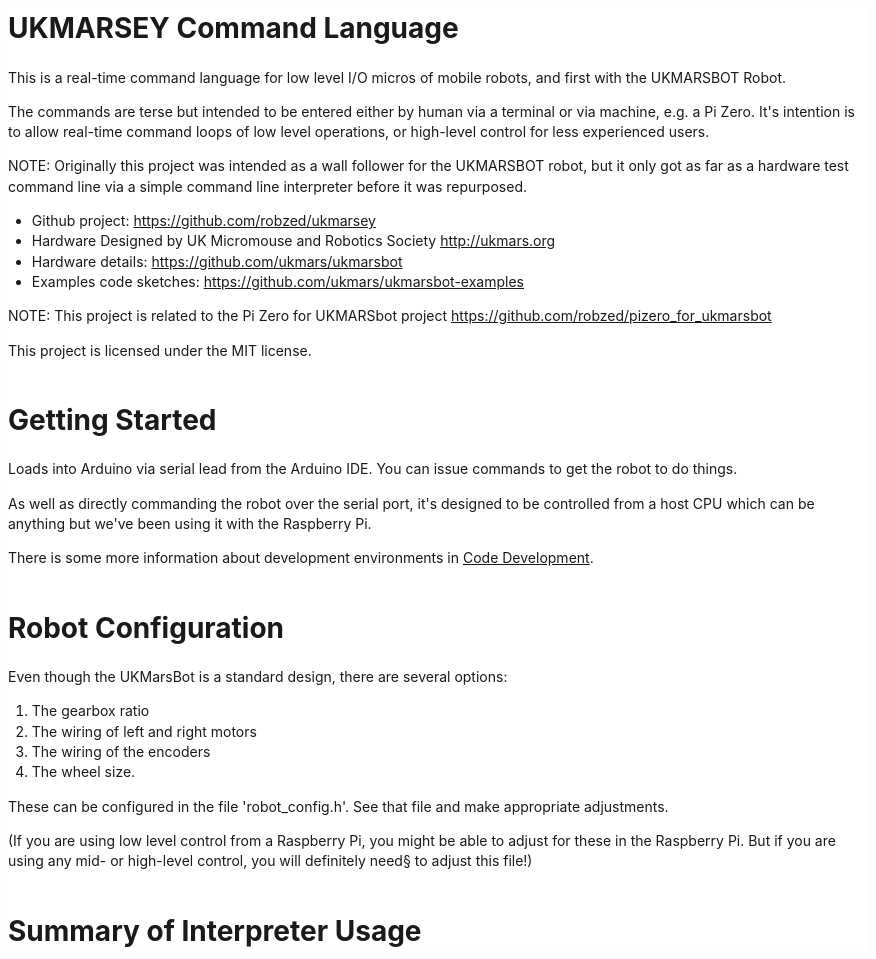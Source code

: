 # UKMARSEY Command Language

This is a real-time command language for low level I/O micros of mobile robots, and first with the UKMARSBOT Robot.

The commands are terse but intended to be entered either by human via a
terminal or via machine, e.g. a Pi Zero. It's intention is to allow real-time
command loops of low level operations, or high-level control for less experienced users.

NOTE: Originally this project was intended as a wall follower for the UKMARSBOT robot, but it only got as far as a hardware test command line via a simple command line interpreter before it was repurposed.

* Github project: https://github.com/robzed/ukmarsey
* Hardware Designed by UK Micromouse and Robotics Society http://ukmars.org
* Hardware details: https://github.com/ukmars/ukmarsbot
* Examples code sketches: https://github.com/ukmars/ukmarsbot-examples

NOTE: This project is related to the Pi Zero for UKMARSbot project https://github.com/robzed/pizero_for_ukmarsbot

This project is licensed under the MIT license.

# Getting Started

Loads into Arduino via serial lead from the Arduino IDE. You can issue commands to get the robot to do things.

As well as directly commanding the robot over the serial port, it's designed to be controlled from a host CPU which can be anything
but we've been using it with the Raspberry Pi.

There is some more information about development environments in [Code Development](Documentation/code_development.md).

# Robot Configuration

Even though the UKMarsBot is a standard design, there are several options:

1. The gearbox ratio
2. The wiring of left and right motors
3. The wiring of the encoders
4. The wheel size.

These can be configured in the file 'robot_config.h'. See that file and make appropriate adjustments.

(If you are using low level control from a Raspberry Pi, you might be able to adjust for these in the Raspberry Pi. But if you are using any mid- or high-level control, you will definitely need§ to adjust this file!)


# Summary of Interpreter Usage
